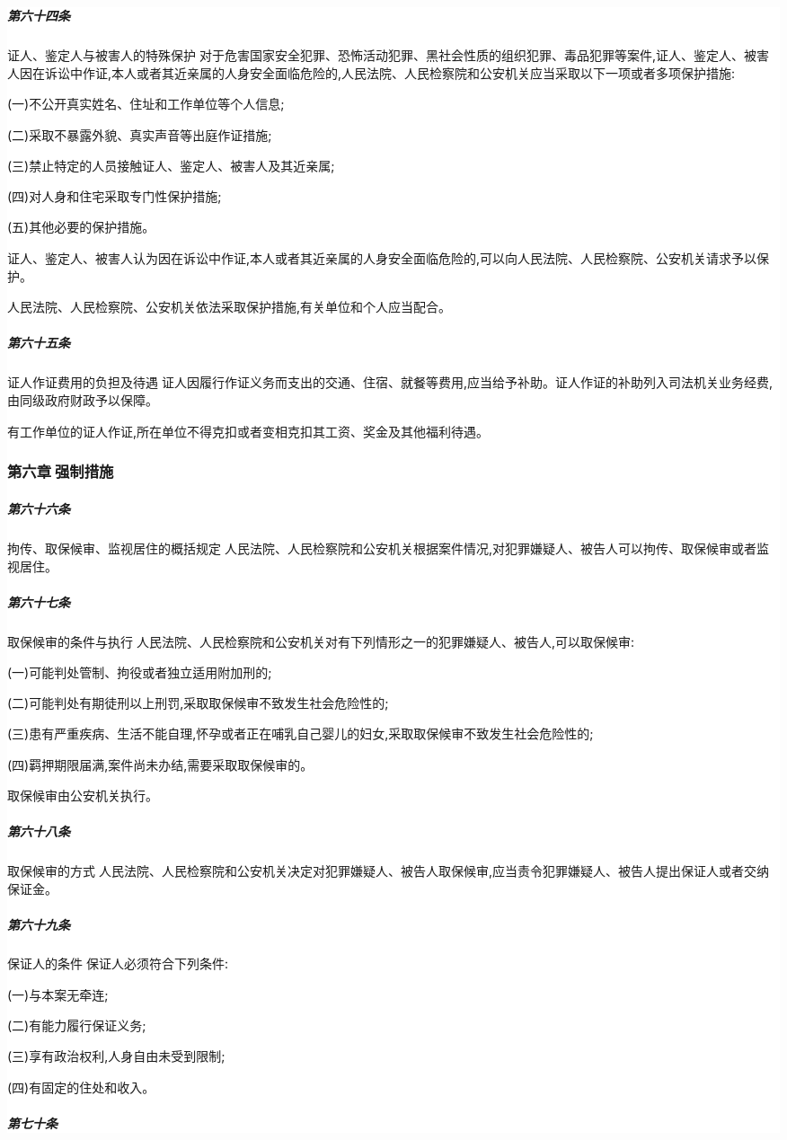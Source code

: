 ##### 第六十四条

 证人、鉴定人与被害人的特殊保护 对于危害国家安全犯罪、恐怖活动犯罪、黑社会性质的组织犯罪、毒品犯罪等案件,证人、鉴定人、被害人因在诉讼中作证,本人或者其近亲属的人身安全面临危险的,人民法院、人民检察院和公安机关应当采取以下一项或者多项保护措施:

(一)不公开真实姓名、住址和工作单位等个人信息;

(二)采取不暴露外貌、真实声音等出庭作证措施;

(三)禁止特定的人员接触证人、鉴定人、被害人及其近亲属;

(四)对人身和住宅采取专门性保护措施;

(五)其他必要的保护措施。

证人、鉴定人、被害人认为因在诉讼中作证,本人或者其近亲属的人身安全面临危险的,可以向人民法院、人民检察院、公安机关请求予以保护。

人民法院、人民检察院、公安机关依法采取保护措施,有关单位和个人应当配合。

##### 第六十五条

 证人作证费用的负担及待遇 证人因履行作证义务而支出的交通、住宿、就餐等费用,应当给予补助。证人作证的补助列入司法机关业务经费,由同级政府财政予以保障。

有工作单位的证人作证,所在单位不得克扣或者变相克扣其工资、奖金及其他福利待遇。

### 第六章  强制措施

##### 第六十六条

 拘传、取保候审、监视居住的概括规定 人民法院、人民检察院和公安机关根据案件情况,对犯罪嫌疑人、被告人可以拘传、取保候审或者监视居住。

##### 第六十七条

 取保候审的条件与执行 人民法院、人民检察院和公安机关对有下列情形之一的犯罪嫌疑人、被告人,可以取保候审:

(一)可能判处管制、拘役或者独立适用附加刑的;

(二)可能判处有期徒刑以上刑罚,采取取保候审不致发生社会危险性的;

(三)患有严重疾病、生活不能自理,怀孕或者正在哺乳自己婴儿的妇女,采取取保候审不致发生社会危险性的;

(四)羁押期限届满,案件尚未办结,需要采取取保候审的。

取保候审由公安机关执行。

##### 第六十八条

 取保候审的方式 人民法院、人民检察院和公安机关决定对犯罪嫌疑人、被告人取保候审,应当责令犯罪嫌疑人、被告人提出保证人或者交纳保证金。

##### 第六十九条

 保证人的条件 保证人必须符合下列条件:

(一)与本案无牵连;

(二)有能力履行保证义务;

(三)享有政治权利,人身自由未受到限制;

(四)有固定的住处和收入。

##### 第七十条
